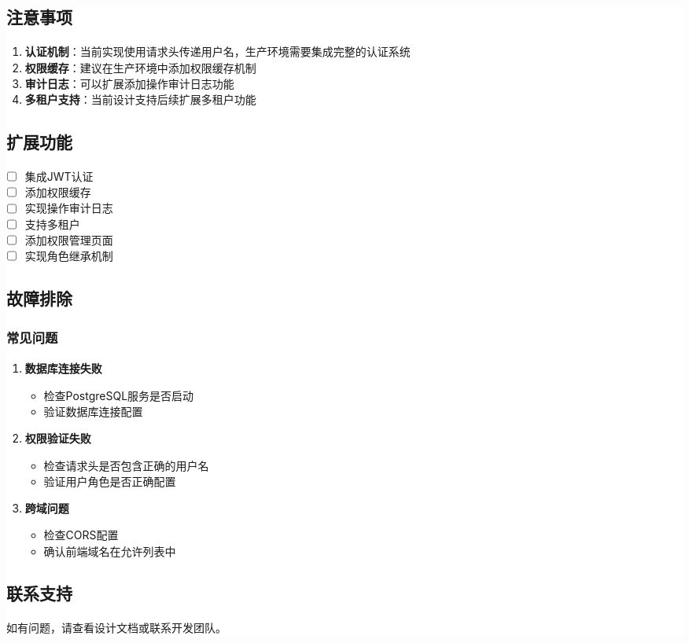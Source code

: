 ## 注意事项

1. **认证机制**：当前实现使用请求头传递用户名，生产环境需要集成完整的认证系统
2. **权限缓存**：建议在生产环境中添加权限缓存机制
3. **审计日志**：可以扩展添加操作审计日志功能
4. **多租户支持**：当前设计支持后续扩展多租户功能

## 扩展功能

- [ ] 集成JWT认证
- [ ] 添加权限缓存
- [ ] 实现操作审计日志
- [ ] 支持多租户
- [ ] 添加权限管理页面
- [ ] 实现角色继承机制

## 故障排除

### 常见问题

1. **数据库连接失败**
   - 检查PostgreSQL服务是否启动
   - 验证数据库连接配置

2. **权限验证失败**
   - 检查请求头是否包含正确的用户名
   - 验证用户角色是否正确配置

3. **跨域问题**
   - 检查CORS配置
   - 确认前端域名在允许列表中

## 联系支持

如有问题，请查看设计文档或联系开发团队。

